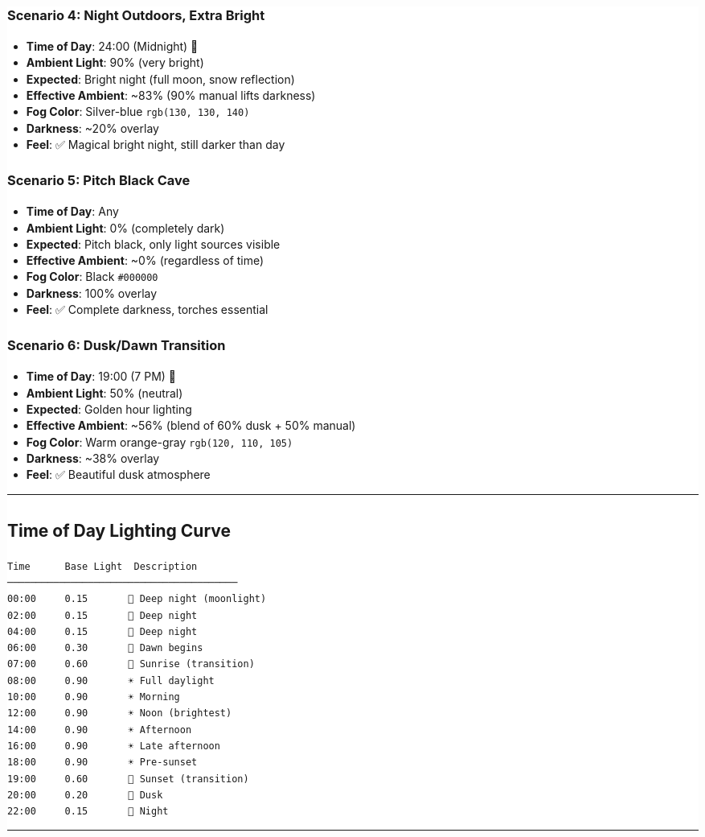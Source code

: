 ### Scenario 4: **Night Outdoors, Extra Bright**
- **Time of Day**: 24:00 (Midnight) 🌙
- **Ambient Light**: 90% (very bright)
- **Expected**: Bright night (full moon, snow reflection)
- **Effective Ambient**: ~83% (90% manual lifts darkness)
- **Fog Color**: Silver-blue `rgb(130, 130, 140)`
- **Darkness**: ~20% overlay
- **Feel**: ✅ Magical bright night, still darker than day

### Scenario 5: **Pitch Black Cave**
- **Time of Day**: Any
- **Ambient Light**: 0% (completely dark)
- **Expected**: Pitch black, only light sources visible
- **Effective Ambient**: ~0% (regardless of time)
- **Fog Color**: Black `#000000`
- **Darkness**: 100% overlay
- **Feel**: ✅ Complete darkness, torches essential

### Scenario 6: **Dusk/Dawn Transition**
- **Time of Day**: 19:00 (7 PM) 🌇
- **Ambient Light**: 50% (neutral)
- **Expected**: Golden hour lighting
- **Effective Ambient**: ~56% (blend of 60% dusk + 50% manual)
- **Fog Color**: Warm orange-gray `rgb(120, 110, 105)`
- **Darkness**: ~38% overlay
- **Feel**: ✅ Beautiful dusk atmosphere

---

## Time of Day Lighting Curve

```
Time      Base Light  Description
────────────────────────────────────────
00:00     0.15       🌙 Deep night (moonlight)
02:00     0.15       🌙 Deep night
04:00     0.15       🌙 Deep night
06:00     0.30       🌅 Dawn begins
07:00     0.60       🌅 Sunrise (transition)
08:00     0.90       ☀️ Full daylight
10:00     0.90       ☀️ Morning
12:00     0.90       ☀️ Noon (brightest)
14:00     0.90       ☀️ Afternoon
16:00     0.90       ☀️ Late afternoon
18:00     0.90       ☀️ Pre-sunset
19:00     0.60       🌇 Sunset (transition)
20:00     0.20       🌇 Dusk
22:00     0.15       🌙 Night
```

---
